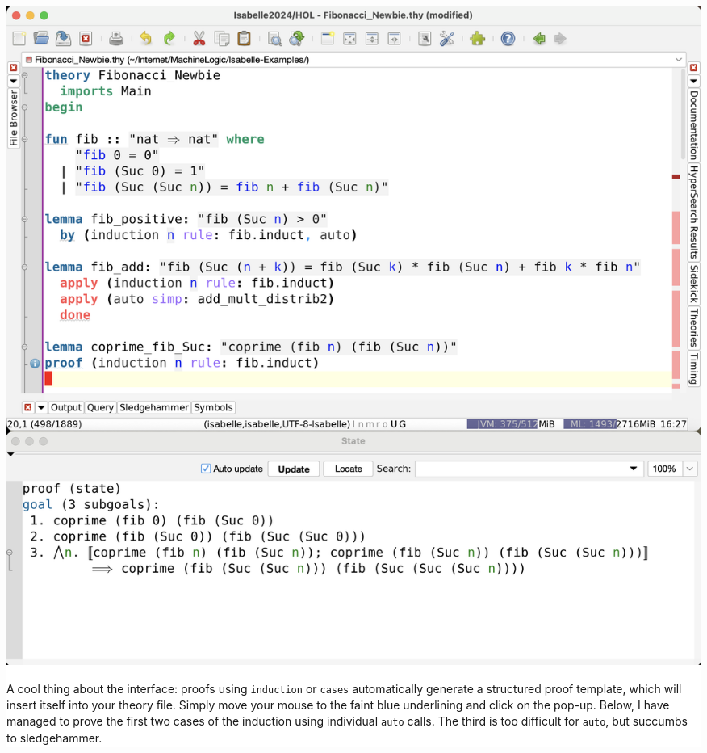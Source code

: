<img src="/images/Fib-newbie/f9.png" width="1000"/>

A cool thing about the interface: proofs using `induction` or `cases`
automatically generate a structured proof template, 
which will insert itself into your theory file.
Simply move your mouse to the faint blue underlining and click on the pop-up.
Below, I have managed to prove the first two cases of the induction
using individual `auto`  calls.
The third is too difficult for `auto`, but succumbs to sledgehammer.
